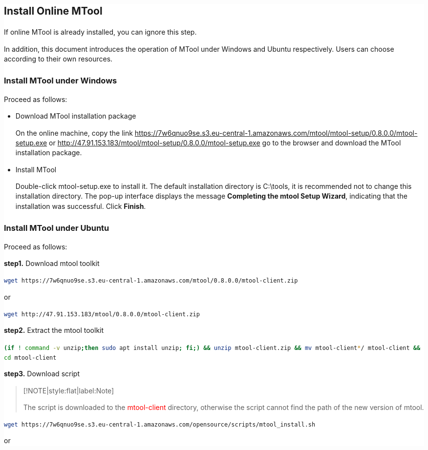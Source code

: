 
## Install Online MTool

If online MTool is already installed, you can ignore this step.

In addition, this document introduces the operation of MTool under Windows and Ubuntu respectively. Users can choose according to their own resources.

### Install MTool under Windows

Proceed as follows:

- Download MTool installation package

  On the online machine, copy the link <https://7w6qnuo9se.s3.eu-central-1.amazonaws.com/mtool/mtool-setup/0.8.0.0/mtool-setup.exe> or <http://47.91.153.183/mtool/mtool-setup/0.8.0.0/mtool-setup.exe> go to the browser and download the MTool installation package.

- Install MTool

  Double-click mtool-setup.exe to install it. The default installation directory is C:\tools, it is recommended not to change this installation directory. The pop-up interface displays the message **Completing the mtool Setup Wizard**, indicating that the installation was successful. Click **Finish**.

### Install MTool under Ubuntu

Proceed as follows:

**step1.** Download mtool toolkit

```bash
wget https://7w6qnuo9se.s3.eu-central-1.amazonaws.com/mtool/0.8.0.0/mtool-client.zip
```

or

```bash
wget http://47.91.153.183/mtool/0.8.0.0/mtool-client.zip
```

**step2.** Extract the mtool toolkit

```bash
(if ! command -v unzip;then sudo apt install unzip; fi;) && unzip mtool-client.zip && mv mtool-client*/ mtool-client && cd mtool-client
```

**step3.** Download script

> [!NOTE|style:flat|label:Note]
>
> The script is downloaded to the <font color=red>mtool-client</font> directory, otherwise the script cannot find the path of the new version of mtool.

```bash
wget https://7w6qnuo9se.s3.eu-central-1.amazonaws.com/opensource/scripts/mtool_install.sh
```

or
